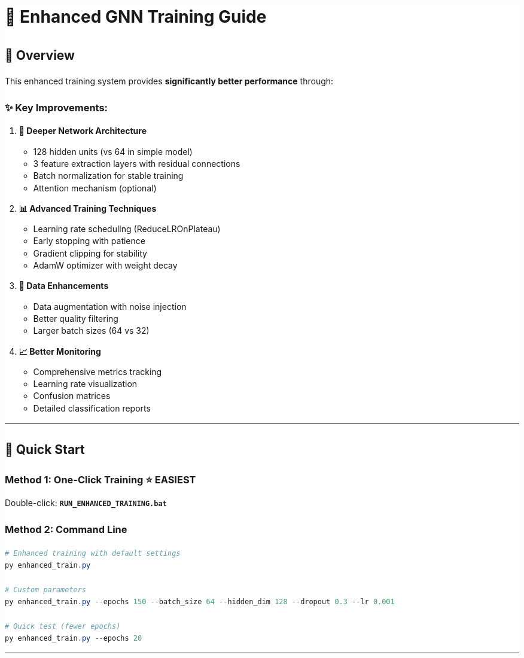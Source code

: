 # 🚀 Enhanced GNN Training Guide

## 🎯 Overview

This enhanced training system provides **significantly better performance** through:

### ✨ Key Improvements:

1. **🧠 Deeper Network Architecture**
   - 128 hidden units (vs 64 in simple model)
   - 3 feature extraction layers with residual connections
   - Batch normalization for stable training
   - Attention mechanism (optional)

2. **📊 Advanced Training Techniques**
   - Learning rate scheduling (ReduceLROnPlateau)
   - Early stopping with patience
   - Gradient clipping for stability
   - AdamW optimizer with weight decay

3. **🔄 Data Enhancements**
   - Data augmentation with noise injection
   - Better quality filtering
   - Larger batch sizes (64 vs 32)

4. **📈 Better Monitoring**
   - Comprehensive metrics tracking
   - Learning rate visualization
   - Confusion matrices
   - Detailed classification reports

---

## 🚀 Quick Start

### **Method 1: One-Click Training** ⭐ EASIEST

Double-click: **`RUN_ENHANCED_TRAINING.bat`**

### **Method 2: Command Line**

```powershell
# Enhanced training with default settings
py enhanced_train.py

# Custom parameters
py enhanced_train.py --epochs 150 --batch_size 64 --hidden_dim 128 --dropout 0.3 --lr 0.001

# Quick test (fewer epochs)
py enhanced_train.py --epochs 20
```

---